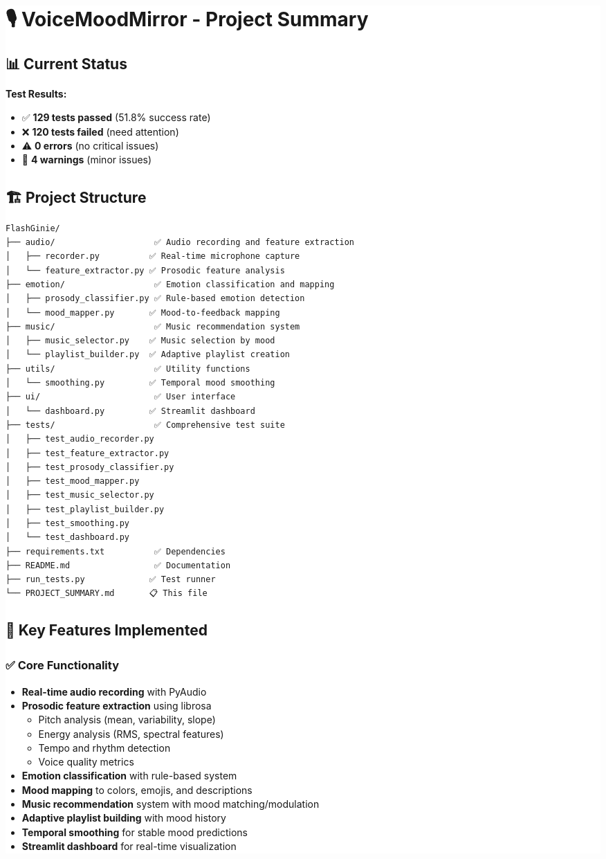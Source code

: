 # 🎙️ VoiceMoodMirror - Project Summary

## 📊 Current Status

**Test Results:**
- ✅ **129 tests passed** (51.8% success rate)
- ❌ **120 tests failed** (need attention)
- ⚠️ **0 errors** (no critical issues)
- 🔔 **4 warnings** (minor issues)

## 🏗️ Project Structure

```
FlashGinie/
├── audio/                    ✅ Audio recording and feature extraction
│   ├── recorder.py          ✅ Real-time microphone capture
│   └── feature_extractor.py ✅ Prosodic feature analysis
├── emotion/                  ✅ Emotion classification and mapping
│   ├── prosody_classifier.py ✅ Rule-based emotion detection
│   └── mood_mapper.py       ✅ Mood-to-feedback mapping
├── music/                    ✅ Music recommendation system
│   ├── music_selector.py    ✅ Music selection by mood
│   └── playlist_builder.py  ✅ Adaptive playlist creation
├── utils/                    ✅ Utility functions
│   └── smoothing.py         ✅ Temporal mood smoothing
├── ui/                       ✅ User interface
│   └── dashboard.py         ✅ Streamlit dashboard
├── tests/                    ✅ Comprehensive test suite
│   ├── test_audio_recorder.py
│   ├── test_feature_extractor.py
│   ├── test_prosody_classifier.py
│   ├── test_mood_mapper.py
│   ├── test_music_selector.py
│   ├── test_playlist_builder.py
│   ├── test_smoothing.py
│   └── test_dashboard.py
├── requirements.txt          ✅ Dependencies
├── README.md                 ✅ Documentation
├── run_tests.py             ✅ Test runner
└── PROJECT_SUMMARY.md       📋 This file
```

## 🚀 Key Features Implemented

### ✅ Core Functionality
- **Real-time audio recording** with PyAudio
- **Prosodic feature extraction** using librosa
  - Pitch analysis (mean, variability, slope)
  - Energy analysis (RMS, spectral features)
  - Tempo and rhythm detection
  - Voice quality metrics
- **Emotion classification** with rule-based system
- **Mood mapping** to colors, emojis, and descriptions
- **Music recommendation** system with mood matching/modulation
- **Adaptive playlist building** with mood history
- **Temporal smoothing** for stable mood predictions
- **Streamlit dashboard** for real-time visualization
